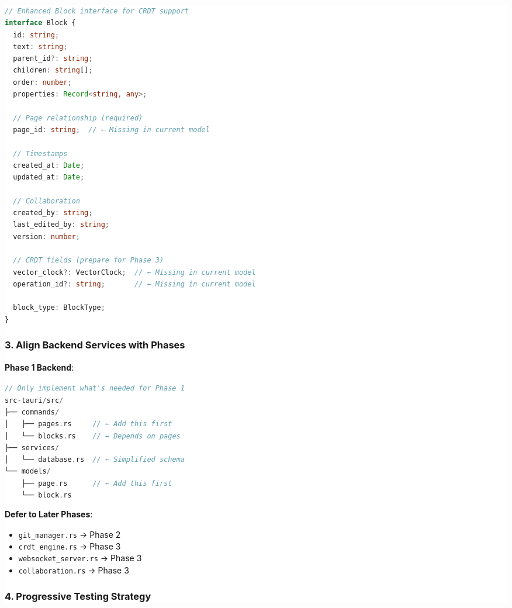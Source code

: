 ```typescript
// Enhanced Block interface for CRDT support
interface Block {
  id: string;
  text: string;
  parent_id?: string;
  children: string[];
  order: number;
  properties: Record<string, any>;
  
  // Page relationship (required)
  page_id: string;  // ← Missing in current model
  
  // Timestamps  
  created_at: Date;
  updated_at: Date;
  
  // Collaboration
  created_by: string;
  last_edited_by: string;
  version: number;
  
  // CRDT fields (prepare for Phase 3)
  vector_clock?: VectorClock;  // ← Missing in current model
  operation_id?: string;       // ← Missing in current model
  
  block_type: BlockType;
}
```

### 3. **Align Backend Services with Phases**

**Phase 1 Backend**:
```rust
// Only implement what's needed for Phase 1
src-tauri/src/
├── commands/
│   ├── pages.rs     // ← Add this first
│   └── blocks.rs    // ← Depends on pages
├── services/
│   └── database.rs  // ← Simplified schema
└── models/
    ├── page.rs      // ← Add this first  
    └── block.rs
```

**Defer to Later Phases**:
- `git_manager.rs` → Phase 2
- `crdt_engine.rs` → Phase 3  
- `websocket_server.rs` → Phase 3
- `collaboration.rs` → Phase 3

### 4. **Progressive Testing Strategy**
